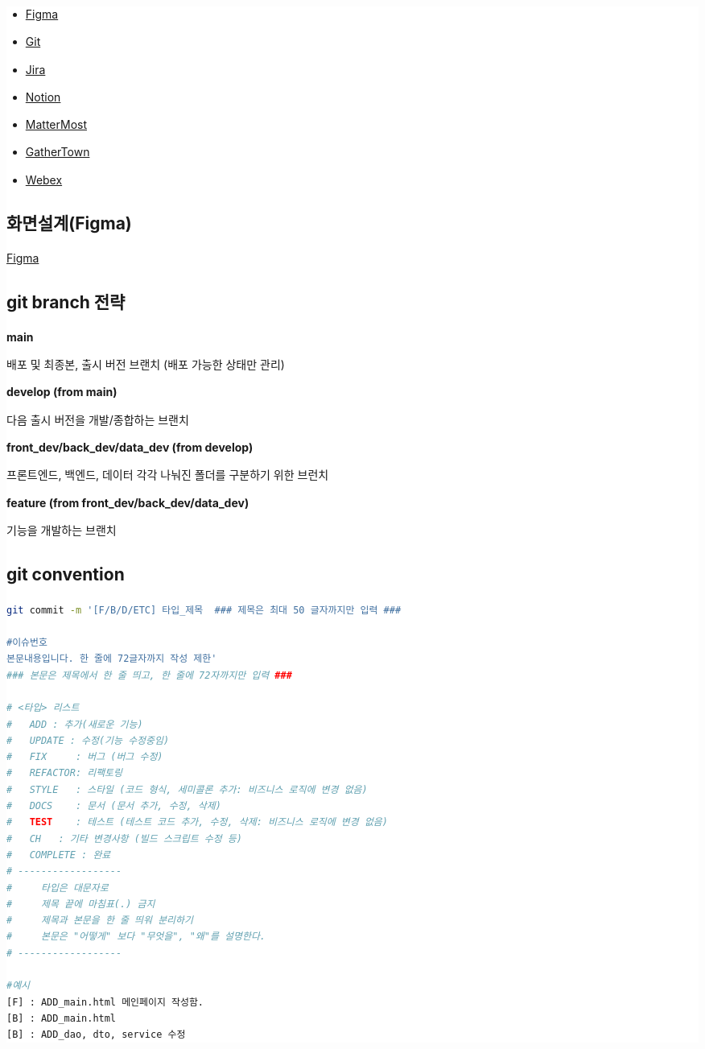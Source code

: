 - [Figma](https://www.figma.com/file/73DvPv5QBgrfGDQr7cU46N/Yeobo?node-id=0%3A1)

- [Git](https://lab.ssafy.com/s07-bigdata-recom-sub2/S07P22C103)

- [Jira](https://jira.ssafy.com/projects/S07P22C103/summary)

- [Notion](https://www.notion.so/0c174c0e035f4504baef1e07cf68d028)

- [MatterMost](https://meeting.ssafy.com/s07p21c1/channels/c103-official)

- [GatherTown](https://app.gather.town/app/DgBeInXZ2Rf9o5aX/yeobo)

- [Webex](https://ssafyclass.webex.com/meet/qorgkssk132)

  

## 화면설계(Figma)

[Figma](https://www.figma.com/file/73DvPv5QBgrfGDQr7cU46N/Yeobo?node-id=0%3A1)



## git branch 전략

**main**

배포 및 최종본, 출시 버전 브랜치 (배포 가능한 상태만 관리)

**develop (from main)**

다음 출시 버전을 개발/종합하는 브랜치 

**front_dev/back_dev/data_dev (from develop)**

프론트엔드, 백엔드, 데이터 각각 나눠진 폴더를 구분하기 위한 브런치

**feature (from front_dev/back_dev/data_dev)**

기능을 개발하는 브랜치



## git convention

```bash
git commit -m '[F/B/D/ETC] 타입_제목  ### 제목은 최대 50 글자까지만 입력 ###

#이슈번호
본문내용입니다. 한 줄에 72글자까지 작성 제한'
### 본문은 제목에서 한 줄 띄고, 한 줄에 72자까지만 입력 ###

# <타입> 리스트
#   ADD : 추가(새로운 기능)
#   UPDATE : 수정(기능 수정중임)
#   FIX     : 버그 (버그 수정)
#   REFACTOR: 리팩토링
#   STYLE   : 스타일 (코드 형식, 세미콜론 추가: 비즈니스 로직에 변경 없음)
#   DOCS    : 문서 (문서 추가, 수정, 삭제)
#   TEST    : 테스트 (테스트 코드 추가, 수정, 삭제: 비즈니스 로직에 변경 없음)
#   CH   : 기타 변경사항 (빌드 스크립트 수정 등)
#   COMPLETE : 완료
# ------------------
#     타입은 대문자로
#     제목 끝에 마침표(.) 금지
#     제목과 본문을 한 줄 띄워 분리하기
#     본문은 "어떻게" 보다 "무엇을", "왜"를 설명한다.
# ------------------

#예시
[F] : ADD_main.html 메인페이지 작성함.
[B] : ADD_main.html
[B] : ADD_dao, dto, service 수정 
```